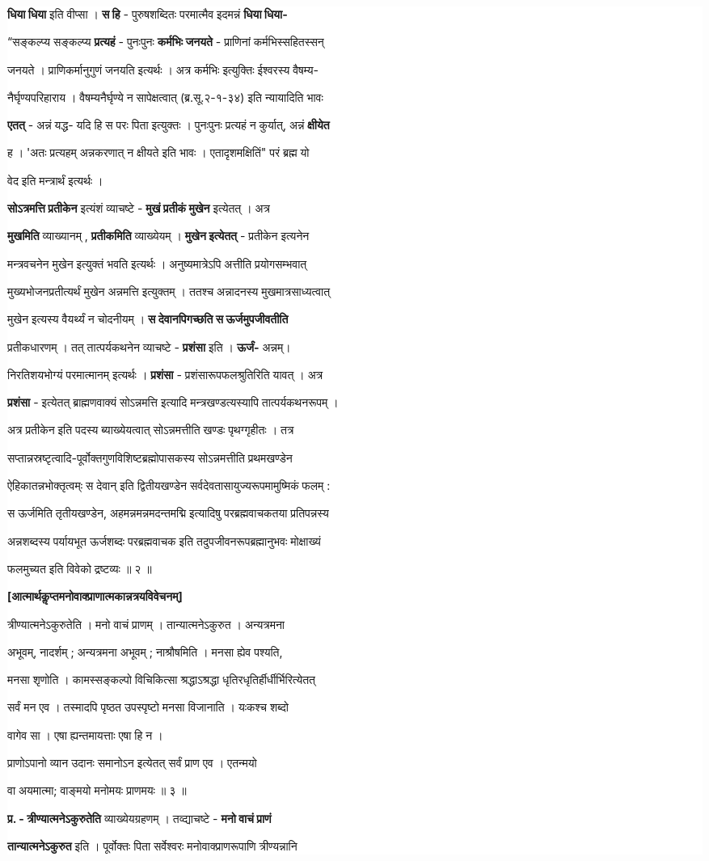 **धिया धिया**     इति वीप्सा । **स हि**     - पुरुषशब्दितः परमात्मैव इदमन्नं **धिया धिया-**    

“सङ्कल्प्य सङ्कल्प्य **प्रत्यहं**     - पुनःपुनः **कर्मभिः जनयते**     - प्राणिनां कर्मभिस्सहितस्सन्

जनयते । प्राणिकर्मानुगुणं जनयति इत्यर्थः । अत्र कर्मभिः इत्युक्तिः ईश्वरस्य वैषम्य-

नैर्घृण्यपरिहाराय । वैषम्यनैर्घृण्ये न सापेक्षत्वात् (ब्र.सू.२-१-३४) इति न्यायादिति भावः

**एतत्**     - अन्नं यद्ध- यदि हि स परः पिता इत्युक्तः । पुनःपुनः प्रत्यहं न कुर्यात्, अन्नं **क्षीयेत**    

ह । 'अतः प्रत्यहम् अन्नकरणात् न क्षीयते इति भावः । एतादृशमक्षितिं" परं ब्रह्म यो

वेद इति मन्त्रार्थं इत्यर्थः ।

**सोऽत्रमत्ति प्रतीकेन**     इत्यंशं व्याचष्टे - **मुखं प्रतीकं मुखेन**     इत्येतत् । अत्र

**मुखमिति**     व्याख्यानम् , **प्रतीकमिति**     व्याख्येयम् । **मुखेन इत्येतत्**     - प्रतीकेन इत्यनेन

मन्त्रवचनेन मुखेन इत्युक्तं भवति इत्यर्थः । अनुष्यमात्रेऽपि अत्तीति प्रयोगसम्भवात्

मुख्यभोजनप्रतीत्यर्थं मुखेन अन्नमत्ति इत्युक्तम् । ततश्च अन्नादनस्य मुखमात्रसाध्यत्वात्

मुखेन इत्यस्य वैयर्थ्यं न चोदनीयम् । **स देवानपिगच्छति स ऊर्जमुपजीवतीति**    

प्रतीकधारणम् । तत् तात्पर्यकथनेन व्याचष्टे - **प्रशंसा**     इति । **ऊर्जं-**     अन्नम्।

निरतिशयभोग्यं परमात्मानम् इत्यर्थः । **प्रशंसा**     - प्रशंसारूपफलश्रुतिरिति यावत् । अत्र

**प्रशंसा**     - इत्येतत् ब्राह्मणवाक्यं सोऽन्नमत्ति इत्यादि मन्त्रखण्डत्यस्यापि तात्पर्यकथनरूपम् ।

अत्र प्रतीकेन इति पदस्य ब्याख्येयत्वात् सोऽन्नमत्तीति खण्डः पृथग्गृहीतः । तत्र

सप्तान्नस्रष्टृत्वादि-पूर्वोक्तगुणविशिष्टब्रह्मोपासकस्य सोऽन्नमत्तीति प्रथमखण्डेन

ऐहिकातन्नभोक्तृत्वम्ः स देवान् इति द्वितीयखण्डेन सर्वदेवतासायुज्यरूपमामुष्मिकं फलम् :

स ऊर्जमिति तृतीयखण्डेन, अहमन्नमन्नमदन्तमद्मि इत्यादिषु परब्रह्मवाचकतया प्रतिपन्नस्य

अन्नशब्दस्य पर्यायभूत ऊर्जशब्दः परब्रह्मवाचक इति तदुपजीवनरूपब्रह्मानुभवः मोक्षाख्यं

फलमुच्यत इति विवेको द्रष्टव्यः ॥ २ ॥

**\[आत्मार्थकॢप्तमनोवाक्प्राणात्मकान्नत्रयविवेचनम्\]**    

त्रीण्यात्मनेऽकुरुतेति । मनो वाचं प्राणम् । तान्यात्मनेऽकुरुत । अन्यत्रमना

अभूवम्, नादर्शम् ; अन्यत्रमना अभूवम् ; नाश्रौषमिति । मनसा ह्येव पश्यति,

मनसा शृणोति । कामस्सङ्कल्पो विचिकित्सा श्रद्धाऽश्रद्धा धृतिरधृतिर्हीर्धीर्भिरित्येतत्

सर्वं मन एव । तस्मादपि पृष्ठत उपस्पृष्टो मनसा विजानाति । यःकश्च शब्दो

वागेव सा । एषा ह्यन्तमायत्ताः एषा हि न ।

प्राणोऽपानो व्यान उदानः समानोऽन इत्येतत् सर्वं प्राण एव । एतन्मयो

वा अयमात्मा; वाङ्मयो मनोमयः प्राणमयः ॥ ३ ॥

**प्र. - त्रीण्यात्मनेऽकुरुतेति**     व्याख्येयग्रहणम् । तव्द्याचष्टे - **मनो वाचं प्राणं**    

**तान्यात्मनेऽकुरुत**     इति । पूर्वोक्तः पिता सर्वेश्वरः मनोवाक्प्राणरूपाणि त्रीण्यन्नानि
